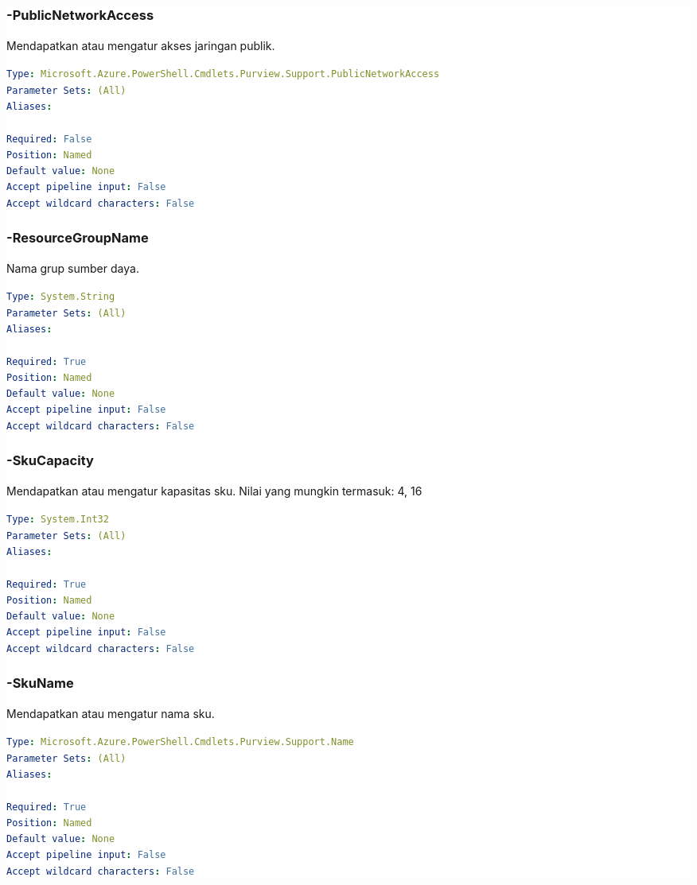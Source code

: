 ### -PublicNetworkAccess
Mendapatkan atau mengatur akses jaringan publik.

```yaml
Type: Microsoft.Azure.PowerShell.Cmdlets.Purview.Support.PublicNetworkAccess
Parameter Sets: (All)
Aliases:

Required: False
Position: Named
Default value: None
Accept pipeline input: False
Accept wildcard characters: False
```

### -ResourceGroupName
Nama grup sumber daya.

```yaml
Type: System.String
Parameter Sets: (All)
Aliases:

Required: True
Position: Named
Default value: None
Accept pipeline input: False
Accept wildcard characters: False
```

### -SkuCapacity
Mendapatkan atau mengatur kapasitas sku.
Nilai yang mungkin termasuk: 4, 16

```yaml
Type: System.Int32
Parameter Sets: (All)
Aliases:

Required: True
Position: Named
Default value: None
Accept pipeline input: False
Accept wildcard characters: False
```

### -SkuName
Mendapatkan atau mengatur nama sku.

```yaml
Type: Microsoft.Azure.PowerShell.Cmdlets.Purview.Support.Name
Parameter Sets: (All)
Aliases:

Required: True
Position: Named
Default value: None
Accept pipeline input: False
Accept wildcard characters: False
```
